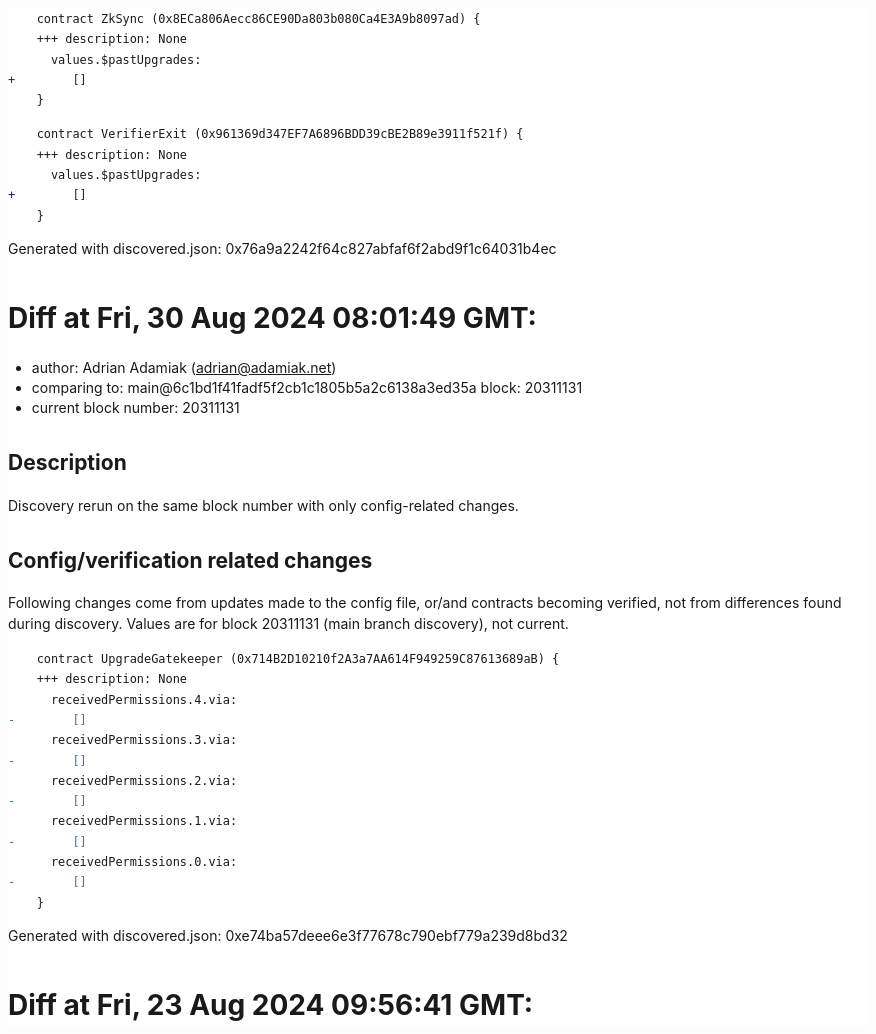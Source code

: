 ```diff
    contract ZkSync (0x8ECa806Aecc86CE90Da803b080Ca4E3A9b8097ad) {
    +++ description: None
      values.$pastUpgrades:
+        []
    }
```

```diff
    contract VerifierExit (0x961369d347EF7A6896BDD39cBE2B89e3911f521f) {
    +++ description: None
      values.$pastUpgrades:
+        []
    }
```

Generated with discovered.json: 0x76a9a2242f64c827abfaf6f2abd9f1c64031b4ec

# Diff at Fri, 30 Aug 2024 08:01:49 GMT:

- author: Adrian Adamiak (<adrian@adamiak.net>)
- comparing to: main@6c1bd1f41fadf5f2cb1c1805b5a2c6138a3ed35a block: 20311131
- current block number: 20311131

## Description

Discovery rerun on the same block number with only config-related changes.

## Config/verification related changes

Following changes come from updates made to the config file,
or/and contracts becoming verified, not from differences found during
discovery. Values are for block 20311131 (main branch discovery), not current.

```diff
    contract UpgradeGatekeeper (0x714B2D10210f2A3a7AA614F949259C87613689aB) {
    +++ description: None
      receivedPermissions.4.via:
-        []
      receivedPermissions.3.via:
-        []
      receivedPermissions.2.via:
-        []
      receivedPermissions.1.via:
-        []
      receivedPermissions.0.via:
-        []
    }
```

Generated with discovered.json: 0xe74ba57deee6e3f77678c790ebf779a239d8bd32

# Diff at Fri, 23 Aug 2024 09:56:41 GMT:
